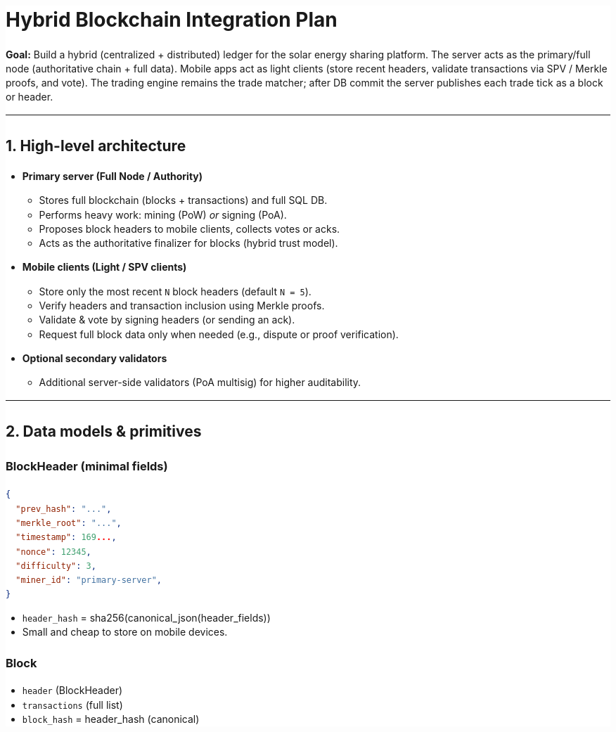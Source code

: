 # Hybrid Blockchain Integration Plan

**Goal:** Build a hybrid (centralized + distributed) ledger for the solar energy sharing platform. The server acts as the primary/full node (authoritative chain + full data). Mobile apps act as light clients (store recent headers, validate transactions via SPV / Merkle proofs, and vote). The trading engine remains the trade matcher; after DB commit the server publishes each trade tick as a block or header.

---

## 1. High-level architecture

* **Primary server (Full Node / Authority)**

  * Stores full blockchain (blocks + transactions) and full SQL DB.
  * Performs heavy work: mining (PoW) *or* signing (PoA).
  * Proposes block headers to mobile clients, collects votes or acks.
  * Acts as the authoritative finalizer for blocks (hybrid trust model).

* **Mobile clients (Light / SPV clients)**

  * Store only the most recent `N` block headers (default `N = 5`).
  * Verify headers and transaction inclusion using Merkle proofs.
  * Validate & vote by signing headers (or sending an ack).
  * Request full block data only when needed (e.g., dispute or proof verification).

* **Optional secondary validators**

  * Additional server-side validators (PoA multisig) for higher auditability.

---

## 2. Data models & primitives

### BlockHeader (minimal fields)

```json
{
  "prev_hash": "...",
  "merkle_root": "...",
  "timestamp": 169...,
  "nonce": 12345,
  "difficulty": 3,
  "miner_id": "primary-server",
}
```

* `header_hash` = sha256(canonical\_json(header\_fields))
* Small and cheap to store on mobile devices.

### Block

* `header` (BlockHeader)
* `transactions` (full list)
* `block_hash` = header\_hash (canonical)
